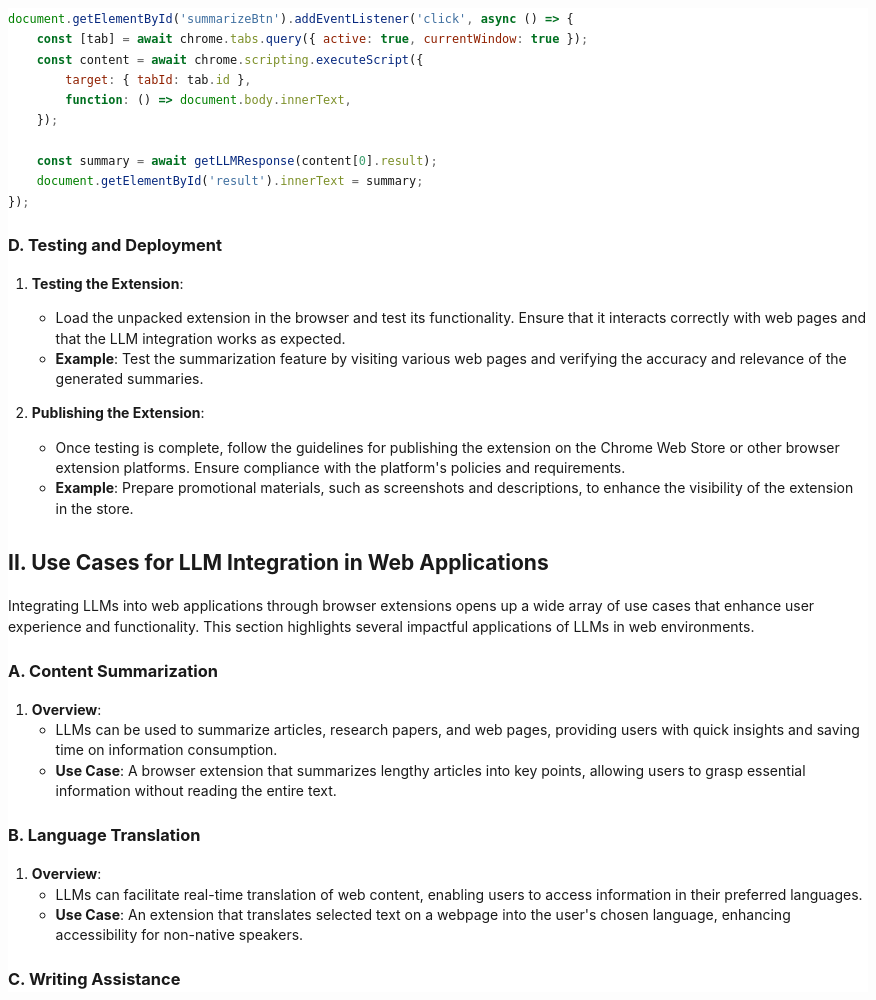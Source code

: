    ```javascript
   document.getElementById('summarizeBtn').addEventListener('click', async () => {
       const [tab] = await chrome.tabs.query({ active: true, currentWindow: true });
       const content = await chrome.scripting.executeScript({
           target: { tabId: tab.id },
           function: () => document.body.innerText,
       });

       const summary = await getLLMResponse(content[0].result);
       document.getElementById('result').innerText = summary;
   });
   ```

### D. Testing and Deployment

1. **Testing the Extension**:
   - Load the unpacked extension in the browser and test its functionality. Ensure that it interacts correctly with web pages and that the LLM integration works as expected.
   - **Example**: Test the summarization feature by visiting various web pages and verifying the accuracy and relevance of the generated summaries.

2. **Publishing the Extension**:
   - Once testing is complete, follow the guidelines for publishing the extension on the Chrome Web Store or other browser extension platforms. Ensure compliance with the platform's policies and requirements.
   - **Example**: Prepare promotional materials, such as screenshots and descriptions, to enhance the visibility of the extension in the store.

## II. Use Cases for LLM Integration in Web Applications

Integrating LLMs into web applications through browser extensions opens up a wide array of use cases that enhance user experience and functionality. This section highlights several impactful applications of LLMs in web environments.

### A. Content Summarization

1. **Overview**:
   - LLMs can be used to summarize articles, research papers, and web pages, providing users with quick insights and saving time on information consumption.
   - **Use Case**: A browser extension that summarizes lengthy articles into key points, allowing users to grasp essential information without reading the entire text.

### B. Language Translation

1. **Overview**:
   - LLMs can facilitate real-time translation of web content, enabling users to access information in their preferred languages.
   - **Use Case**: An extension that translates selected text on a webpage into the user's chosen language, enhancing accessibility for non-native speakers.

### C. Writing Assistance
